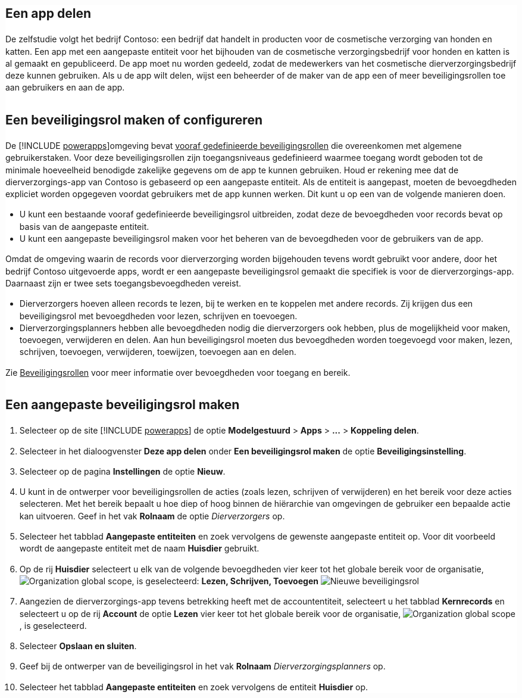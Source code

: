 ## <a name="share-an-app"></a>Een app delen 
De zelfstudie volgt het bedrijf Contoso: een bedrijf dat handelt in producten voor de cosmetische verzorging van honden en katten. Een app met een aangepaste entiteit voor het bijhouden van de cosmetische verzorgingsbedrijf voor honden en katten is al gemaakt en gepubliceerd. De app moet nu worden gedeeld, zodat de medewerkers van het cosmetische dierverzorgingsbedrijf deze kunnen gebruiken. Als u de app wilt delen, wijst een beheerder of de maker van de app een of meer beveiligingsrollen toe aan gebruikers en aan de app. 

## <a name="create-or-configure-a-security-role"></a>Een beveiligingsrol maken of configureren
De [!INCLUDE [powerapps](../../includes/powerapps.md)]omgeving bevat [vooraf gedefinieerde beveiligingsrollen](#about-predefined-security-roles) die overeenkomen met algemene gebruikerstaken. Voor deze beveiligingsrollen zijn toegangsniveaus gedefinieerd waarmee toegang wordt geboden tot de minimale hoeveelheid benodigde zakelijke gegevens om de app te kunnen gebruiken. Houd er rekening mee dat de dierverzorgings-app van Contoso is gebaseerd op een aangepaste entiteit. Als de entiteit is aangepast, moeten de bevoegdheden expliciet worden opgegeven voordat gebruikers met de app kunnen werken. Dit kunt u op een van de volgende manieren doen.
- U kunt een bestaande vooraf gedefinieerde beveiligingsrol uitbreiden, zodat deze de bevoegdheden voor records bevat op basis van de aangepaste entiteit. 
- U kunt een aangepaste beveiligingsrol maken voor het beheren van de bevoegdheden voor de gebruikers van de app. 

Omdat de omgeving waarin de records voor dierverzorging worden bijgehouden tevens wordt gebruikt voor andere, door het bedrijf Contoso uitgevoerde apps, wordt er een aangepaste beveiligingsrol gemaakt die specifiek is voor de dierverzorgings-app. Daarnaast zijn er twee sets toegangsbevoegdheden vereist.
- Dierverzorgers hoeven alleen records te lezen, bij te werken en te koppelen met andere records. Zij krijgen dus een beveiligingsrol met bevoegdheden voor lezen, schrijven en toevoegen. 
- Dierverzorgingsplanners hebben alle bevoegdheden nodig die dierverzorgers ook hebben, plus de mogelijkheid voor maken, toevoegen, verwijderen en delen. Aan hun beveiligingsrol moeten dus bevoegdheden worden toegevoegd voor maken, lezen, schrijven, toevoegen, verwijderen, toewijzen, toevoegen aan en delen.

Zie [Beveiligingsrollen](https://docs.microsoft.com/dynamics365/customer-engagement/admin/security-roles-privileges#security-roles) voor meer informatie over bevoegdheden voor toegang en bereik.

## <a name="create-a-custom-security-role"></a>Een aangepaste beveiligingsrol maken
1. Selecteer op de site [!INCLUDE [powerapps](../../includes/powerapps.md)] de optie **Modelgestuurd** > **Apps** > **...** > **Koppeling delen**.
2. Selecteer in het dialoogvenster **Deze app delen** onder **Een beveiligingsrol maken** de optie **Beveiligingsinstelling**.
3. Selecteer op de pagina **Instellingen** de optie **Nieuw**.  

4. U kunt in de ontwerper voor beveiligingsrollen de acties (zoals lezen, schrijven of verwijderen) en het bereik voor deze acties selecteren. Met het bereik bepaalt u hoe diep of hoog binnen de hiërarchie van omgevingen de gebruiker een bepaalde actie kan uitvoeren. Geef in het vak **Rolnaam** de optie *Dierverzorgers* op.
5. Selecteer het tabblad **Aangepaste entiteiten** en zoek vervolgens de gewenste aangepaste entiteit op. Voor dit voorbeeld wordt de aangepaste entiteit met de naam **Huisdier** gebruikt. 
6. Op de rij **Huisdier** selecteert u elk van de volgende bevoegdheden vier keer tot het globale bereik voor de organisatie, ![Organization global scope](media/share-model-driven-app/organizational-scope-privilege.png), is geselecteerd: **Lezen, Schrijven, Toevoegen**
   ![Nieuwe beveiligingsrol](media/share-model-driven-app/custom-security-role.png)
7. Aangezien de dierverzorgings-app tevens betrekking heeft met de accountentiteit, selecteert u het tabblad **Kernrecords** en selecteert u op de rij **Account** de optie **Lezen** vier keer tot het globale bereik voor de organisatie, ![Organization global scope](media/share-model-driven-app/organizational-scope-privilege.png), is geselecteerd. 
8. Selecteer **Opslaan en sluiten**. 
9. Geef bij de ontwerper van de beveiligingsrol in het vak **Rolnaam** *Dierverzorgingsplanners*  op. 
10. Selecteer het tabblad **Aangepaste entiteiten** en zoek vervolgens de entiteit **Huisdier** op. 